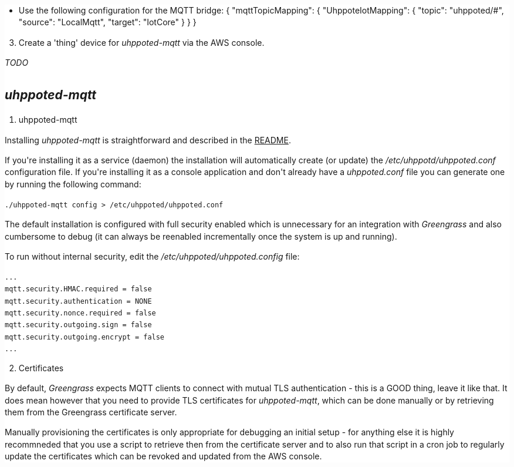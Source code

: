    - Use the following configuration for the MQTT bridge:
{
  "mqttTopicMapping": {
    "UhppoteIotMapping": {
      "topic": "uhppoted/#",
      "source": "LocalMqtt",
      "target": "IotCore"
    }
  }
}

3. Create a 'thing' device for _uhppoted-mqtt_ via the AWS console.

_TODO_

## _uhppoted-mqtt_

1. uhppoted-mqtt

Installing _uhppoted-mqtt_ is straightforward and described in the [README](https://github.com/uhppoted/uhppoted-mqtt#installation). 

If you're installing it as a service (daemon) the installation will automatically create (or update) the _/etc/uhppotd/uhppoted.conf_ configuration file. If you're installing it as a console application and don't already have a _uhppoted.conf_ file you can generate one by running the following command:
```
./uhppoted-mqtt config > /etc/uhppoted/uhppoted.conf
```

The default installation is configured with full security enabled which is unnecessary for an integration with _Greengrass_ and also cumbersome to debug (it can always be reenabled incrementally once the system is up and running).

To run without internal security, edit the _/etc/uhppoted/uhppoted.config_ file:
```
...
mqtt.security.HMAC.required = false
mqtt.security.authentication = NONE
mqtt.security.nonce.required = false
mqtt.security.outgoing.sign = false
mqtt.security.outgoing.encrypt = false
...
```

2. Certificates

By default, _Greengrass_ expects MQTT clients to connect with mutual TLS authentication - this is a GOOD thing, leave it like
that. It does mean however that you need to provide TLS certificates for _uhppoted-mqtt_, which can be done manually or by retrieving them from the Greengrass certificate server. 

Manually provisioning the certificates is only appropriate for debugging an initial setup - for anything else it is highly 
recommneded that you use a script to retrieve then from the certificate server and to also run that script in a cron job to
regularly update the certificates which can be revoked and updated from the AWS console.
